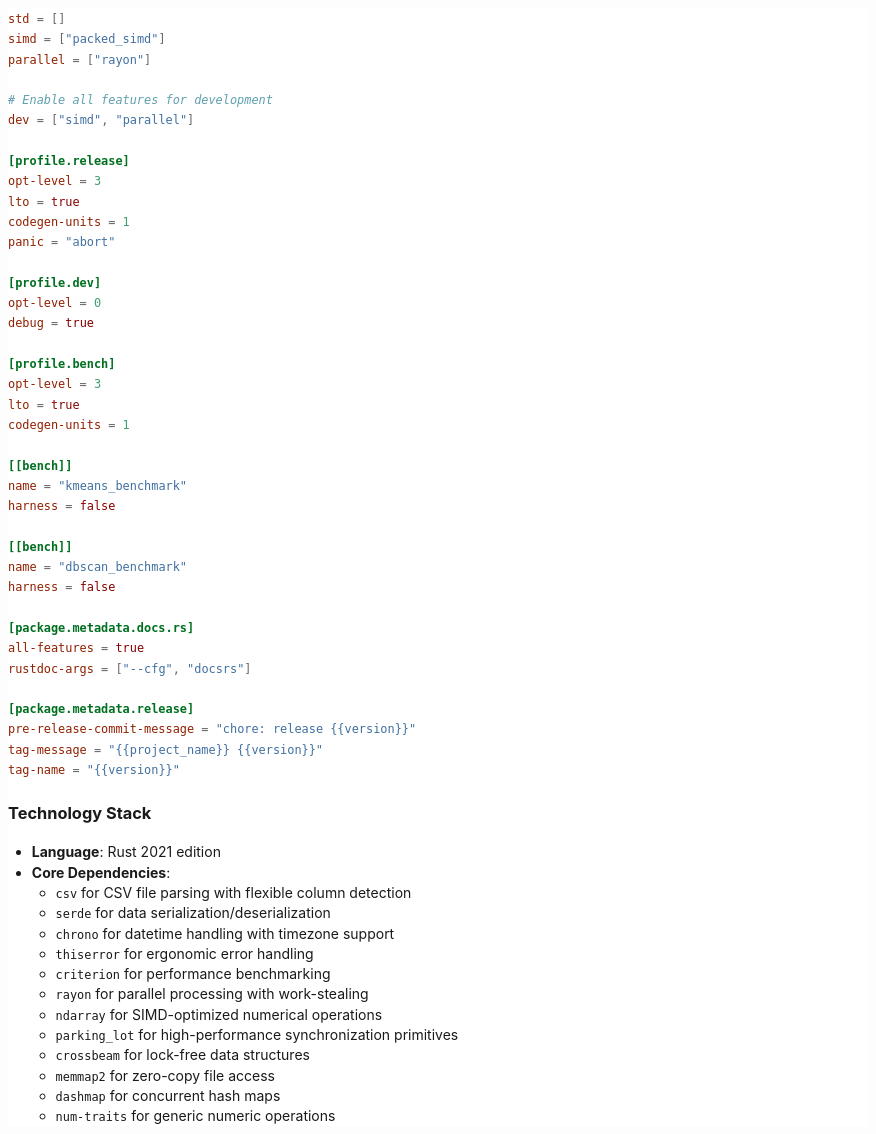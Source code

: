 ```toml
std = []
simd = ["packed_simd"]
parallel = ["rayon"]

# Enable all features for development
dev = ["simd", "parallel"]

[profile.release]
opt-level = 3
lto = true
codegen-units = 1
panic = "abort"

[profile.dev]
opt-level = 0
debug = true

[profile.bench]
opt-level = 3
lto = true
codegen-units = 1

[[bench]]
name = "kmeans_benchmark"
harness = false

[[bench]]
name = "dbscan_benchmark"
harness = false

[package.metadata.docs.rs]
all-features = true
rustdoc-args = ["--cfg", "docsrs"]

[package.metadata.release]
pre-release-commit-message = "chore: release {{version}}"
tag-message = "{{project_name}} {{version}}"
tag-name = "{{version}}"
```

### Technology Stack

- **Language**: Rust 2021 edition
- **Core Dependencies**: 
  - `csv` for CSV file parsing with flexible column detection
  - `serde` for data serialization/deserialization
  - `chrono` for datetime handling with timezone support
  - `thiserror` for ergonomic error handling
  - `criterion` for performance benchmarking
  - `rayon` for parallel processing with work-stealing
  - `ndarray` for SIMD-optimized numerical operations
  - `parking_lot` for high-performance synchronization primitives
  - `crossbeam` for lock-free data structures
  - `memmap2` for zero-copy file access
  - `dashmap` for concurrent hash maps
  - `num-traits` for generic numeric operations
